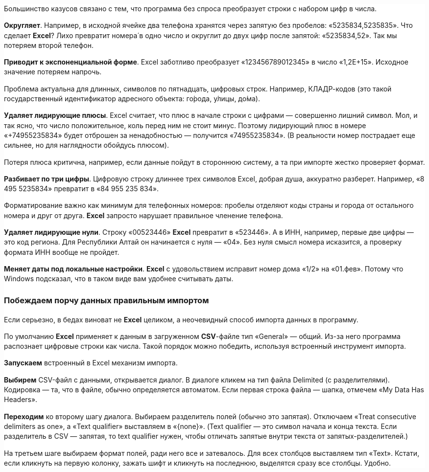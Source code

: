 Большинство казусов связано с тем, что программа без спроса преобразует строки с набором цифр в числа.

**Округляет**. Например, в исходной ячейке два телефона хранятся через запятую без пробелов: «5235834,5235835». Что сделает **Excel**? Лихо превратит номера́ в одно число и округлит до двух цифр после запятой: «5235834,52». Так мы потеряем второй телефон.

**Приводит к экспоненциальной форме**. Excel заботливо преобразует «123456789012345» в число «1,2E+15». Исходное значение потеряем напрочь.

Проблема актуальна для длинных, символов по пятнадцать, цифровых строк. Например, КЛАДР-кодов (это такой государственный идентификатор адресного объекта: го́рода, у́лицы, до́ма).

**Удаляет лидирующие плюсы**. Excel считает, что плюс в начале строки с цифрами — совершенно лишний символ. Мол, и так ясно, что число положительное, коль перед ним не стоит минус. Поэтому лидирующий плюс в номере «+74955235834» будет отброшен за ненадобностью — получится «74955235834». (В реальности номер пострадает еще сильнее, но для наглядности обойдусь плюсом).

Потеря плюса критична, например, если данные пойдут в стороннюю систему, а та при импорте жестко проверяет формат.

**Разбивает по три цифры**. Цифровую строку длиннее трех символов Excel, добрая душа, аккуратно разберет. Например, «8 495 5235834» превратит в «84 955 235 834».

Форматирование важно как минимум для телефонных номеров: пробелы отделяют коды страны и города от остального номера и друг от друга. **Excel** запросто нарушает правильное членение телефона.

**Удаляет лидирующие нули**. Строку «00523446» **Excel** превратит в «523446».
А в ИНН, например, первые две цифры — это код региона. Для Республики Алтай он начинается с нуля — «04». Без нуля смысл номера исказится, а проверку формата ИНН вообще не пройдет.

**Меняет даты под локальные настройки**. **Excel** с удовольствием исправит номер дома «1/2» на «01.фев». Потому что Windows подсказал, что в таком виде вам удобнее считывать даты.

### Побеждаем порчу данных правильным импортом

Если серьезно, в бедах виноват не **Excel** целиком, а неочевидный способ импорта данных в программу.

По умолчанию **Excel** применяет к данным в загруженном **CSV**-файле тип «General» — общий. Из-за него программа распознает цифровые строки как числа. Такой порядок можно победить, используя встроенный инструмент импорта.

**Запускаем** встроенный в Excel механизм импорта.

**Выбирем** CSV-файл с данными, открывается диалог. В диалоге кликем на тип файла Delimited (с разделителями). Кодировка — та, что в файле, обычно определяется автоматом. Если первая строка файла — шапка, отмечем «My Data Has Headers».

**Переходим** ко второму шагу диалога. Выбираем разделитель полей (обычно это запятая). Отключаем «Treat consecutive delimiters as one», а «Text qualifier» выставляем в «{none}». (Text qualifier — это символ начала и конца текста. Если разделитель в CSV — запятая, то text qualifier нужен, чтобы отличать запятые внутри текста от запятых-разделителей.)

На третьем шаге выбираем формат полей, ради него все и затевалось. Для всех столбцов выставляем тип «Text». Кстати, если кликнуть на первую колонку, зажать шифт и кликнуть на последнюю, выделятся сразу все столбцы. Удобно.
